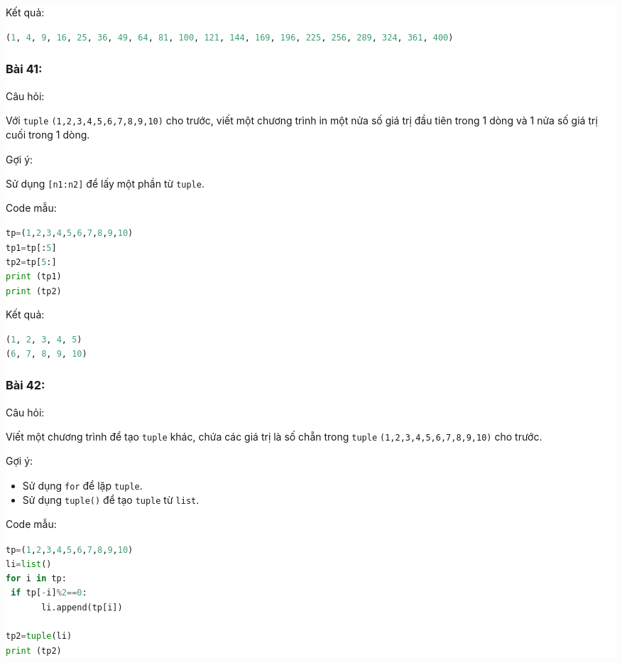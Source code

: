 Kết quả:

```python
(1, 4, 9, 16, 25, 36, 49, 64, 81, 100, 121, 144, 169, 196, 225, 256, 289, 324, 361, 400)
```

### **Bài 41:**

Câu hỏi:

Với `tuple` `(1,2,3,4,5,6,7,8,9,10)` cho trước, viết một chương trình in một nửa số giá trị đầu tiên trong 1 dòng và 1 nửa số giá trị cuối trong 1 dòng.

Gợi ý:

Sử dụng `[n1:n2]` để lấy một phần từ `tuple`.

Code mẫu:

```python
tp=(1,2,3,4,5,6,7,8,9,10)
tp1=tp[:5]
tp2=tp[5:]
print (tp1)
print (tp2) 
```

Kết quả:

```python
(1, 2, 3, 4, 5)
(6, 7, 8, 9, 10)
```

### **Bài 42:**

Câu hỏi:

Viết một chương trình để tạo `tuple` khác, chứa các giá trị là số chẵn trong `tuple` `(1,2,3,4,5,6,7,8,9,10)` cho trước.

Gợi ý:

- Sử dụng `for` để lặp `tuple`.
- Sử dụng `tuple()` để tạo `tuple` từ `list`.

Code mẫu:

```python
tp=(1,2,3,4,5,6,7,8,9,10)
li=list()
for i in tp: 
 if tp[-i]%2==0: 
       li.append(tp[i])

tp2=tuple(li)
print (tp2)
```
